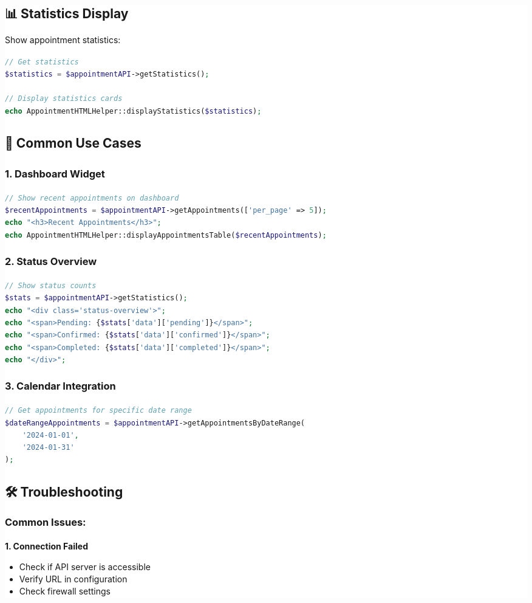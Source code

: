 ```javascript
```

## 📊 Statistics Display

Show appointment statistics:

```php
// Get statistics
$statistics = $appointmentAPI->getStatistics();

// Display statistics cards
echo AppointmentHTMLHelper::displayStatistics($statistics);
```

## 🎯 Common Use Cases

### 1. Dashboard Widget
```php
// Show recent appointments on dashboard
$recentAppointments = $appointmentAPI->getAppointments(['per_page' => 5]);
echo "<h3>Recent Appointments</h3>";
echo AppointmentHTMLHelper::displayAppointmentsTable($recentAppointments);
```

### 2. Status Overview
```php
// Show status counts
$stats = $appointmentAPI->getStatistics();
echo "<div class='status-overview'>";
echo "<span>Pending: {$stats['data']['pending']}</span>";
echo "<span>Confirmed: {$stats['data']['confirmed']}</span>";
echo "<span>Completed: {$stats['data']['completed']}</span>";
echo "</div>";
```

### 3. Calendar Integration
```php
// Get appointments for specific date range
$dateRangeAppointments = $appointmentAPI->getAppointmentsByDateRange(
    '2024-01-01', 
    '2024-01-31'
);
```

## 🛠️ Troubleshooting

### Common Issues:

**1. Connection Failed**
- Check if API server is accessible
- Verify URL in configuration
- Check firewall settings
